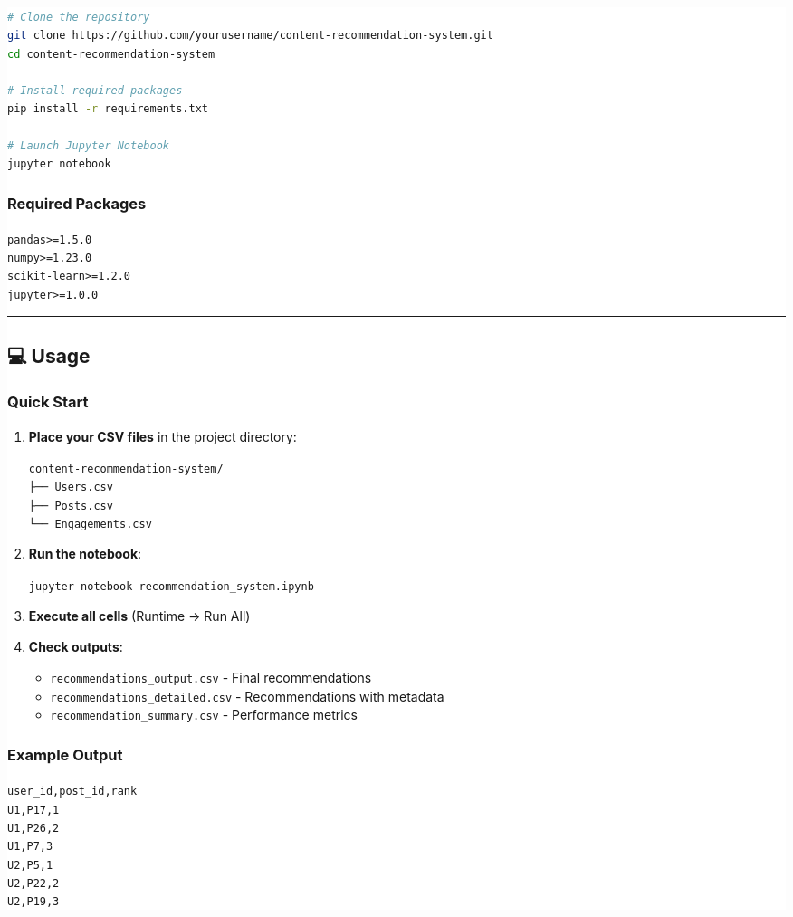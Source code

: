 ```bash
# Clone the repository
git clone https://github.com/yourusername/content-recommendation-system.git
cd content-recommendation-system

# Install required packages
pip install -r requirements.txt

# Launch Jupyter Notebook
jupyter notebook
```

### Required Packages

```txt
pandas>=1.5.0
numpy>=1.23.0
scikit-learn>=1.2.0
jupyter>=1.0.0
```

---

## 💻 Usage

### Quick Start

1. **Place your CSV files** in the project directory:
   ```
   content-recommendation-system/
   ├── Users.csv
   ├── Posts.csv
   └── Engagements.csv
   ```

2. **Run the notebook**:
   ```bash
   jupyter notebook recommendation_system.ipynb
   ```

3. **Execute all cells** (Runtime → Run All)

4. **Check outputs**:
   - `recommendations_output.csv` - Final recommendations
   - `recommendations_detailed.csv` - Recommendations with metadata
   - `recommendation_summary.csv` - Performance metrics

### Example Output

```csv
user_id,post_id,rank
U1,P17,1
U1,P26,2
U1,P7,3
U2,P5,1
U2,P22,2
U2,P19,3
```
